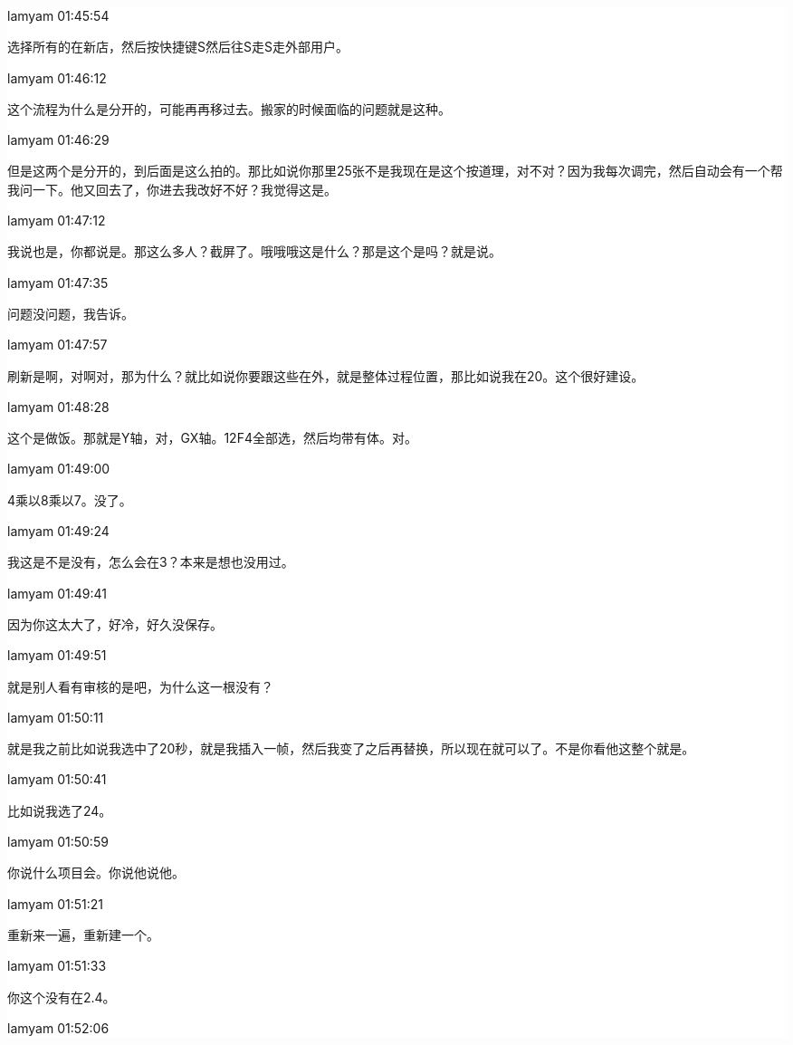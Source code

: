 lamyam 01:45:54

选择所有的在新店，然后按快捷键S然后往S走S走外部用户。

lamyam 01:46:12

这个流程为什么是分开的，可能再再移过去。搬家的时候面临的问题就是这种。

lamyam 01:46:29

但是这两个是分开的，到后面是这么拍的。那比如说你那里25张不是我现在是这个按道理，对不对？因为我每次调完，然后自动会有一个帮我问一下。他又回去了，你进去我改好不好？我觉得这是。

lamyam 01:47:12

我说也是，你都说是。那这么多人？截屏了。哦哦哦这是什么？那是这个是吗？就是说。

lamyam 01:47:35

问题没问题，我告诉。

lamyam 01:47:57

刷新是啊，对啊对，那为什么？就比如说你要跟这些在外，就是整体过程位置，那比如说我在20。这个很好建设。

lamyam 01:48:28

这个是做饭。那就是Y轴，对，GX轴。12F4全部选，然后均带有体。对。

lamyam 01:49:00

4乘以8乘以7。没了。

lamyam 01:49:24

我这是不是没有，怎么会在3？本来是想也没用过。

lamyam 01:49:41

因为你这太大了，好冷，好久没保存。

lamyam 01:49:51

就是别人看有审核的是吧，为什么这一根没有？

lamyam 01:50:11

就是我之前比如说我选中了20秒，就是我插入一帧，然后我变了之后再替换，所以现在就可以了。不是你看他这整个就是。

lamyam 01:50:41

比如说我选了24。

lamyam 01:50:59

你说什么项目会。你说他说他。

lamyam 01:51:21

重新来一遍，重新建一个。

lamyam 01:51:33

你这个没有在2.4。

lamyam 01:52:06
